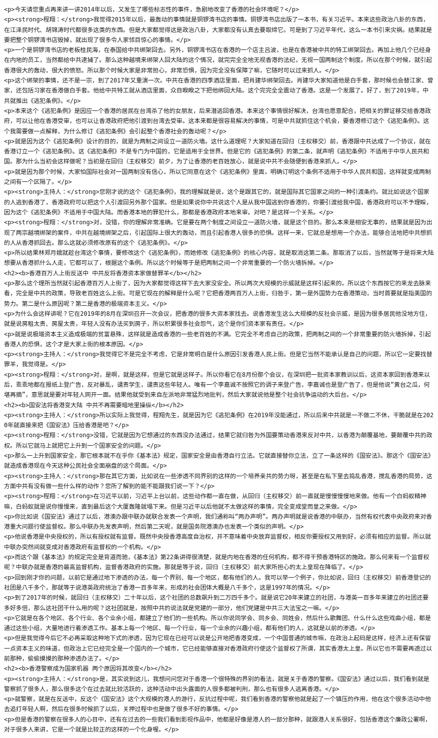 ```
<p>今天请您重点再来讲一讲2014年以后，又发生了哪些标志性的事件，急剧地改变了香港的社会环境呢？</p>
<p><strong>程翔：</strong>我觉得2015年以后，最轰动的事情就是铜锣湾书店的事情。铜锣湾书店出版了一本书，有关习近平。本来这些政治八卦的东西，在江泽民时代、胡锦涛时代都很多这类的东西。但是大家都觉得这是政治八卦，大家都没有认真去要取缔它。可是到了习近平年代，这么一本书引来灾祸。结果就是要把整个铜锣湾书店毁掉，就出现了很多令人家怵目惊心的事情。</p>
<p>一个是铜锣湾书店的老板桂民海，在泰国给中共绑架回去。另外，铜锣湾书店在香港的一个店主吕波，也是在香港被中共的特工绑架回去。再加上他几个已经身在内地的员工，当然都给中共逮捕了。那么这种越境来绑架人回大陆的这个情况，就完完全全地无视香港的法纪，无视一国两制这个制度。所以在那个时候，就引起香港很大的轰动，很大的愤怒。所以那个时候大家是非常担心，非常恐惧，因为完全没有保障了嘛，它随时可以过来抓人。</p>
<p>这个绑架的事情，还不是一宗，到了2017年又重演一次。中共在香港的四季酒店里面，把肖建华绑架回去。肖建华大家知道他是白手套，那时候也会替江家、曾家，还包括习家在香港做白手套。他给中共特工就从酒店里面，众目睽睽之下把他绑回大陆。这个完完全全震动了香港。这是一个发展了。好了，到了2019年，中共就推出《逃犯条例》。</p>
<p>本来这个《逃犯条例》是因应一个香港的居民在台湾杀了他的女朋友，后来潜逃回香港。本来这个事情很好解决，台湾也愿意配合，把相关的罪证移交给香港政府，可以让他在香港受审，也可以让香港政府把他引渡到台湾去受审。这本来都是很容易解决的事情，可是中共就抓住这个机会，要香港修订这个《逃犯条例》。这个我需要做一点解释，为什么修订《逃犯条例》会引起整个香港社会的轰动呢？</p>
<p>就是因为这个《逃犯条例》设计的目的，就是为两制之间设立一道防火墙。这什么道理呢？大家知道在回归（主权移交）前，香港跟中共达成了一个协议，就在香港订立一个《逃犯条例》。这《逃犯条例》不是专门为中国的，它是适用于全世界。但是它的《逃犯条例》的第二条，就声明《逃犯条例》不适用于中华人民共和国。那为什么当初会这样做呢？当初是在回归（主权移交）前夕，为了让香港的老百姓放心，就是说中共不会随便到香港来抓人。</p>
<p>就是因为那个时候，大家怕国际社会对一国两制没有信心，所以它同意在这个《逃犯条例》里面，明确订明这个条例不适用于中华人民共和国，这样就变成两制之间有一个区隔了。</p>
<p><strong>主持人：</strong>您刚才说的这个《逃犯条例》，我的理解就是说，这个是跟其它的，就是国际其它国家之间的一种引渡条约。就比如说这个国家的人逃到香港了，香港政府可以把这个人引渡回另外那个国家。但是如果说你中共说这个人是从我中国逃到你香港的，你要引渡给我中国，香港政府可以不予理睬，因为这个《逃犯条例》不适用于中国大陆。而香港本地的罪犯什么，那都是香港政府本地来审。对吧？是这样一个关系。</p>
<p><strong>程翔：</strong>对，没错，你的理解非常准确。它是要在两个制度之间设立一道防火墙，就是这个目的。那么本来是相安无事的，结果就是因为出现了两宗越境绑架的案件，中共在越境绑架之后，引起国际上很大的轰动，而且引起香港人很多的恐惧。这样一来，它就总是想用一个办法，能够合法地把中共想抓的人从香港抓回去。那么这就必须修改原有的这个《逃犯条例》。</p>
<p>所以结果林郑月娥就趁台湾这个事情，要修改这个《逃犯条例》，而她修改《逃犯条例》的核心内容，就是取消这第二条。那取消了以后，当然就等于是将来大陆想要从香港抓什么人走，它都可以了，根据这个条例。所以这个时候等于是把两制之间一个非常重要的一个防火墙拆掉。</p>
<h2><b>香港百万人上街反送中 中共反将香港资本家做替罪羊</b></h2>
<p>那么这个理所当然就引起香港百万人上街了，因为大家都觉得这样下去大家没安全。所以两次大规模的示威就是这样引起来的。所以这个东西按它的来龙去脉来看，完全是中共的政策，导致老百姓这么上街。可是它现在的解释是什么呢？它把香港两百万人上街，归咎于，第一是外国势力在香港策动，当时首要就是指美国的势力。第二是什么原因呢？第二是香港的极端资本主义。</p>
<p>为什么会这样讲呢？它在2019年的8月在深圳召开一次会议，把香港的很多大资本家找去。说香港发生这么大规模的反社会示威，是因为很多居民他没地方住，就是说房租太贵、房屋太贵，年轻人没有办法买到房子，所以积累很多社会怨气，这个是你们资本家有责任。</p>
<p>就是说极端资本主义造成极端的贫富悬殊，这样就是造成香港的一些老百姓的不满。它完全不考虑自己的政策，把两制之间的一个非常重要的防火墙拆掉，引起香港人的恐惧，这个才是大家上街的根本原因。</p>
<p><strong>主持人：</strong>我觉得它不是完全不考虑，它是非常明白是什么原因引发香港人民上街。但是它当然不能承认是自己的问题，所以它一定要找替罪羊，我觉得是。</p>
<p><strong>程翔：</strong>对，是啊，就是这样，但是它就是这样子。所以你看它在8月份那个会议，在深圳把一批资本家教训以后，这资本家回到香港来以后，乖乖地都在报纸上登广告，反对暴乱，谴责学生，谴责这些年轻人。唯有一个李嘉诚不按照它的调子来登广告，李嘉诚也是登广告了，但是他说“黄台之瓜，何堪再摘”，意思就是要对年轻人网开一面。结果他就受到来自左派地非常猛烈地批判，然后大家就说他是整个社会抗争运动的大后台。</p>
<h2><b>国安法将香港变大陆 中共不再需要暗地里操纵</b></h2>
<p><strong>主持人：</strong>所以实际上我觉得，程翔先生，就是因为它《逃犯条例》在2019年没能通过，所以后来中共就是一不做二不休，干脆就是在2020年就直接来把《国安法》压给香港是吧？</p>
<p><strong>程翔：</strong>没错，它就是因为它想通过的东西没办法通过，结果它就归咎为外国要策动香港来反对中共，以香港为颠覆基地，要颠覆中共的政权。所以它就马上就把它上升到一个国家安全的问题。</p>
<p>那么一上升到国家安全，那它根本就不在乎你《基本法》规定，国家安全是由香港自行立法。它就直接替你立法，立了一条这样的《国安法》。那这个《国安法》就造成香港现在今天这种公民社会全面崩盘的这个局面。</p>
<p><strong>主持人：</strong>那在其它方面，比如说在一些渗透不同界别的这样的一个培养亲共的势力呀，甚至是在私下里去捣乱香港，搅乱香港的局势，这方面中共有没有做一些什么样的动作？您所了解到的能不能跟我们说一下？</p>
<p><strong>程翔：</strong>在习近平以前，习近平上台以前，这些动作都一直在做，从回归（主权移交）前一直就是慢慢慢慢地来做。他有一个白蚂蚁精神嘛，白蚂蚁就是说你慢慢来，直到最后这个大厦轰隆就塌下来。但是习近平以后他就不太做这样的事情，完全变成堂而皇之来做。</p>
<p>你比如说《国安法》通过了以后，港澳办跟中联办就联合发表一个声明，我们通称叫“两办声明”。两办声明就是说香港的中联办，当然有权代表中央政府来对香港重大问题行使监督权。那么中联办先发表声明，然后第二天呢，就是国务院港澳办也发表一个类似的声明。</p>
<p>他说香港是中央授权的，所以有授权就有监督。既然中央授香港高度自治权，并不意味着中央放弃监督权，相反你要授权又用到好，必须有相应的监督。所以就中联办突然间就变成对香港政府有监督权的一个机构。</p>
<p>而这个跟《基本法》的规定完全是背道而驰，《基本法》第22条讲得很清楚，就是内地在香港的任何机构，都不得干预香港特区的施政。那么何来有一个监督权呢？中联办就是香港的最高监督机构，监督香港政府的实施。那就是等于说，回归（主权移交）前大家所担心的太上皇现在降临了。</p>
<p>回到刚才你的问题，以前它是通过地下渗透的办法，每一个界别、每一个地区，都有他们的人。我可以举一个例子，你比如说，回归（主权移交）前香港登记的社团是八千多个，那就等于说港英政府统治了香港一百多年来，形成的社会团体大概是八千多个，这是1997年的情况。</p>
<p>到了2017年的时候，就回归（主权移交）二十年以后，这个社团的总数飙升到二万四千多个。就是说它20年来建立的社团，与港英一百多年来建立的社团还要多好多倍，那么这社团干什么用的呢？这社团就是，按照中共的说法就是党建的一部分，他们党建是中共三大法宝之一嘛。</p>
<p>它就是在各个地区、各个行业、各个业余小组，都建立了他们的一些机构。所以你说同学会、同乡会、同姓会，然后什么歌舞团、什么什么这些戏曲小组，都是通过这些小组，大量地进行着渗透工作。基本上每一个地区、每一个行业，每一个业余的兴趣小组，都有他们的人，这就是以前的渗透。</p>
<p>但是我觉得今后它不必再采取这种地下式的渗透，因为它现在已经可以说是公开地把香港变成，一个中国普通的城市嘛，在政治上起码是这样，经济上还有保留一点资本主义的味道，但政治上它已经完全是一个国内的一个城市，它已经能够直接对香港政府行使这个监督权了所谓，其实香港太上皇。所以它也不需要再透过以前那种，偷偷摸摸的那种渗透办法了。</p>
<h2><b>香港警察成为国家机器 两个原因将其改变</b></h2>
<p><strong>主持人：</strong>是，其实说到这儿，我想问问您对于香港一个很特殊的界别的看法，就是关于香港的警察。《国安法》通过以后，我们看到就是警察抓了很多人，那么很多这个在过去就比较活跃的，这种活动中出头露面的人很多都被判刑，那么也有很多人逃离香港。</p>
<p>就警察，就是在反送中，反这个《国安法》这个大规模的港人的游行，反抗过程中呢，我们看到香港的警察他就是起了一个镇压的作用，他在这个很多活动中他去追打年轻人啊，然后在很多时候抓了以后，关押过程中也是做了很多不好的事情。</p>
<p>但是香港的警察在很多人的心目中，还有在过去的一些我们看到影视作品中，他都是好像是港人的一部分那种，就跟港人关系很好，包括香港这个廉政公署啊，对于很多人来讲，它是一个就是比较正的这样的一个化身喔。</p>
```